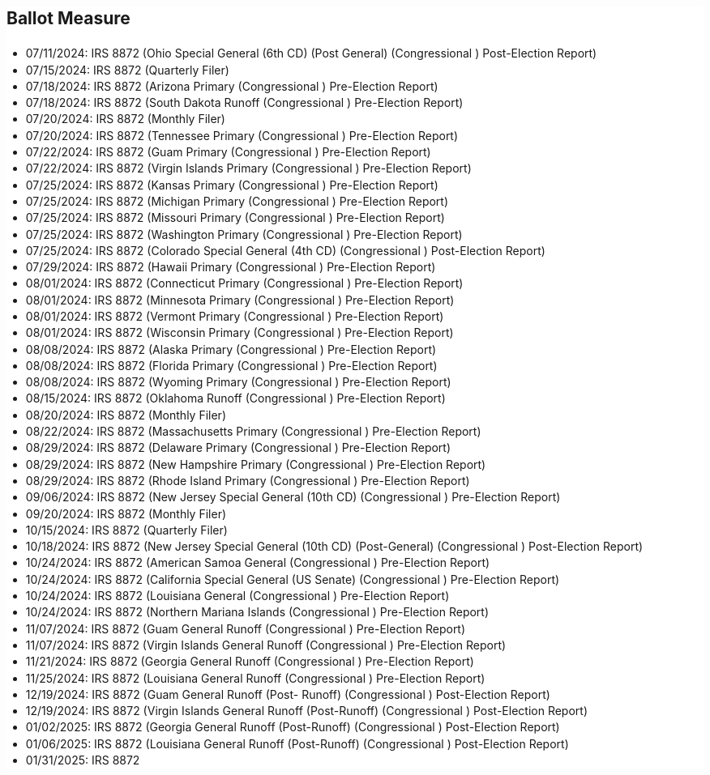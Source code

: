 Ballot Measure
----------

* 07/11/2024: IRS 8872 (Ohio Special General (6th CD) (Post General) (Congressional ) Post-Election Report)
* 07/15/2024: IRS 8872 (Quarterly Filer)
* 07/18/2024: IRS 8872 (Arizona Primary (Congressional ) Pre-Election Report)
* 07/18/2024: IRS 8872 (South Dakota Runoff (Congressional ) Pre-Election Report)
* 07/20/2024: IRS 8872 (Monthly Filer)
* 07/20/2024: IRS 8872 (Tennessee Primary (Congressional ) Pre-Election Report)
* 07/22/2024: IRS 8872 (Guam Primary (Congressional ) Pre-Election Report)
* 07/22/2024: IRS 8872 (Virgin Islands Primary (Congressional ) Pre-Election Report)
* 07/25/2024: IRS 8872 (Kansas Primary (Congressional ) Pre-Election Report)
* 07/25/2024: IRS 8872 (Michigan Primary (Congressional ) Pre-Election Report)
* 07/25/2024: IRS 8872 (Missouri Primary (Congressional ) Pre-Election Report)
* 07/25/2024: IRS 8872 (Washington Primary (Congressional ) Pre-Election Report)
* 07/25/2024: IRS 8872 (Colorado Special General (4th CD) (Congressional ) Post-Election Report)
* 07/29/2024: IRS 8872 (Hawaii Primary (Congressional ) Pre-Election Report)
* 08/01/2024: IRS 8872 (Connecticut Primary (Congressional ) Pre-Election Report)
* 08/01/2024: IRS 8872 (Minnesota Primary (Congressional ) Pre-Election Report)
* 08/01/2024: IRS 8872 (Vermont Primary (Congressional ) Pre-Election Report)
* 08/01/2024: IRS 8872 (Wisconsin Primary (Congressional ) Pre-Election Report)
* 08/08/2024: IRS 8872 (Alaska Primary (Congressional ) Pre-Election Report)
* 08/08/2024: IRS 8872 (Florida Primary (Congressional ) Pre-Election Report)
* 08/08/2024: IRS 8872 (Wyoming Primary (Congressional ) Pre-Election Report)
* 08/15/2024: IRS 8872 (Oklahoma Runoff (Congressional ) Pre-Election Report)
* 08/20/2024: IRS 8872 (Monthly Filer)
* 08/22/2024: IRS 8872 (Massachusetts Primary (Congressional ) Pre-Election Report)
* 08/29/2024: IRS 8872 (Delaware Primary (Congressional ) Pre-Election Report)
* 08/29/2024: IRS 8872 (New Hampshire Primary (Congressional ) Pre-Election Report)
* 08/29/2024: IRS 8872 (Rhode Island Primary (Congressional ) Pre-Election Report)
* 09/06/2024: IRS 8872 (New Jersey Special General (10th CD) (Congressional ) Pre-Election Report)
* 09/20/2024: IRS 8872 (Monthly Filer)
* 10/15/2024: IRS 8872 (Quarterly Filer)
* 10/18/2024: IRS 8872 (New Jersey Special General (10th CD) (Post-General) (Congressional ) Post-Election Report)
* 10/24/2024: IRS 8872 (American Samoa General (Congressional ) Pre-Election Report)
* 10/24/2024: IRS 8872 (California Special General (US Senate) (Congressional ) Pre-Election Report)
* 10/24/2024: IRS 8872 (Louisiana General (Congressional ) Pre-Election Report)
* 10/24/2024: IRS 8872 (Northern Mariana Islands (Congressional ) Pre-Election Report)
* 11/07/2024: IRS 8872 (Guam General Runoff (Congressional ) Pre-Election Report)
* 11/07/2024: IRS 8872 (Virgin Islands General Runoff (Congressional ) Pre-Election Report)
* 11/21/2024: IRS 8872 (Georgia General Runoff (Congressional ) Pre-Election Report)
* 11/25/2024: IRS 8872 (Louisiana General Runoff (Congressional ) Pre-Election Report)
* 12/19/2024: IRS 8872 (Guam General Runoff (Post- Runoff) (Congressional ) Post-Election Report)
* 12/19/2024: IRS 8872 (Virgin Islands General Runoff (Post-Runoff) (Congressional ) Post-Election Report)
* 01/02/2025: IRS 8872 (Georgia General Runoff (Post-Runoff) (Congressional ) Post-Election Report)
* 01/06/2025: IRS 8872 (Louisiana General Runoff (Post-Runoff) (Congressional ) Post-Election Report)
* 01/31/2025: IRS 8872
